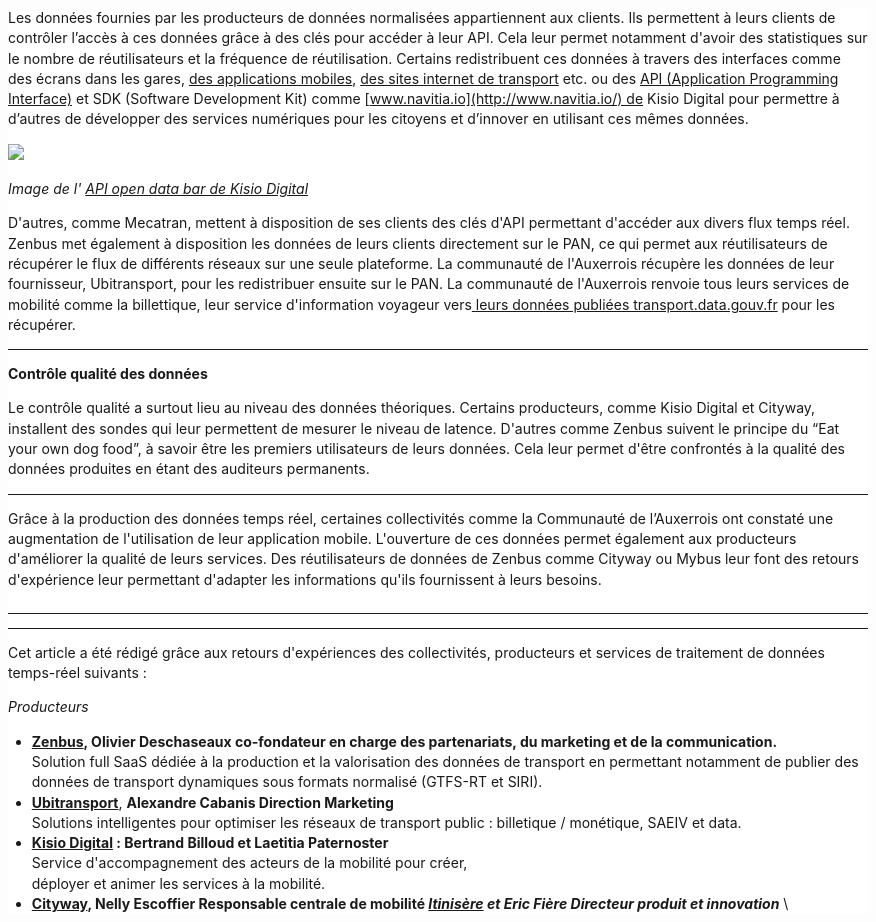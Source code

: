Les données fournies par les producteurs de données normalisées appartiennent aux clients. Ils permettent à leurs clients de contrôler l’accès à ces données grâce à des clés pour accéder à leur API. Cela leur permet notamment d'avoir des statistiques sur le nombre de réutilisateurs et la fréquence de réutilisation. Certains redistribuent ces données à travers des interfaces comme des écrans dans les gares, [des applications mobiles](https://zenbus.fr/blog/2020/10/09/vous-avez-dit-maas/), [des sites internet de transport](https://www.mobibreizh.bzh/fr/horaires/23) etc. ou des [API (Application Programming Interface)](https://www.itinisere.fr/fr/api-open-services/185/OpenService/Index) et SDK (Software Development Kit) comme [www.navitia.io](http://www.navitia.io/) de Kisio Digital pour permettre à d’autres de développer des services numériques pour les citoyens et d’innover en utilisant ces mêmes données. 

![](/images/visuel_opendatabar_navitia.io.png)

*Image de l' [API open data bar de Kisio Digital](https://www.navitia.io/datasets)*

D'autres, comme Mecatran, mettent à disposition de ses clients des clés d'API permettant d'accéder aux divers flux temps réel. Zenbus met également à disposition les données de leurs clients directement sur le PAN, ce qui permet aux réutilisateurs de récupérer le flux de différents réseaux sur une seule plateforme. La communauté de l'Auxerrois récupère les données de leur fournisseur, Ubitransport, pour les redistribuer ensuite sur le PAN. La communauté de l'Auxerrois renvoie tous leurs services de mobilité comme la billettique, leur service d'information voyageur vers[ leurs données publiées transport.data.gouv.fr](https://transport.data.gouv.fr/datasets/reseau-de-transports-en-commun-de-la-communaute-dagglomeration-de-lauxerrois/) pour les récupérer. 

- - -

**Contrôle qualité des données** 

Le contrôle qualité a surtout lieu au niveau des données théoriques. Certains producteurs, comme Kisio Digital et Cityway, installent des sondes qui leur permettent de mesurer le niveau de latence. D'autres comme Zenbus suivent le principe du “Eat your own dog food”, à savoir être les premiers utilisateurs de leurs données. Cela leur permet d'être confrontés à la qualité des données produites en étant des auditeurs permanents. 

- - -

Grâce à la production des données temps réel, certaines collectivités comme la Communauté de l’Auxerrois ont constaté une augmentation de l'utilisation de leur application mobile. L'ouverture de ces données permet également aux producteurs d'améliorer la qualité de leurs services. Des réutilisateurs de données de Zenbus comme Cityway ou Mybus leur font des retours d'expérience leur permettant d'adapter les informations qu'ils fournissent à leurs besoins. 

### [](https://pad.incubateur.net/KnNm3ZtDSgORWg3fw92XJg#Prochains-passages "Prochains-passages")

- - -

- - -

Cet article a été rédigé grâce aux retours d'expériences des collectivités, producteurs et services de traitement de données temps-réel suivants : 

*Producteurs* 

* **[Zenbus](https://www.data.gouv.fr/fr/organizations/zenbus/), Olivier Deschaseaux co-fondateur en charge des partenariats, du marketing et de la communication.** \
  Solution full SaaS dédiée à la production et la valorisation des données de transport en permettant notamment de publier des données de transport dynamiques sous formats normalisé[](https://zenbus.fr/) (GTFS-RT et SIRI).
* **[Ubitransport](https://www.ubitransport.com/)**, **Alexandre Cabanis Direction Marketing**\
  Solutions intelligentes pour optimiser les réseaux de transport public : billetique / monétique, SAEIV et data.
* **[Kisio Digital](https://kisio.com/) : Bertrand Billoud et Laetitia Paternoster**\
  Service d'accompagnement des acteurs de la mobilité pour créer,\
  déployer et animer les services à la mobilité.
* **[Cityway](https://www.data.gouv.fr/fr/organizations/cityway/), Nelly Escoffier Responsable centrale de mobilité *[Itinisère](https://www.itinisere.fr/) et Eric Fière Directeur produit et innovation*** \